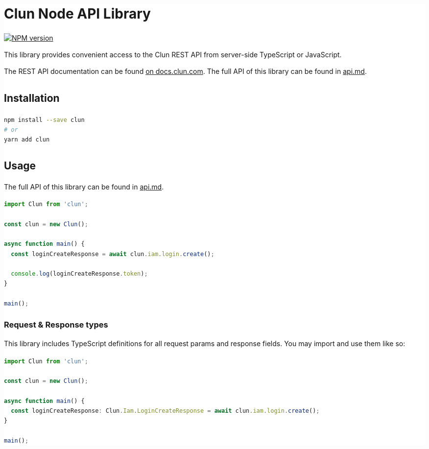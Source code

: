 # Clun Node API Library

[![NPM version](https://img.shields.io/npm/v/clun.svg)](https://npmjs.org/package/clun)

This library provides convenient access to the Clun REST API from server-side TypeScript or JavaScript.

The REST API documentation can be found [on docs.clun.com](https://docs.clun.com). The full API of this library can be found in [api.md](api.md).

## Installation

```sh
npm install --save clun
# or
yarn add clun
```

## Usage

The full API of this library can be found in [api.md](api.md).


```js
import Clun from 'clun';

const clun = new Clun();

async function main() {
  const loginCreateResponse = await clun.iam.login.create();

  console.log(loginCreateResponse.token);
}

main();
```

### Request & Response types

This library includes TypeScript definitions for all request params and response fields. You may import and use them like so:


```ts
import Clun from 'clun';

const clun = new Clun();

async function main() {
  const loginCreateResponse: Clun.Iam.LoginCreateResponse = await clun.iam.login.create();
}

main();
```
